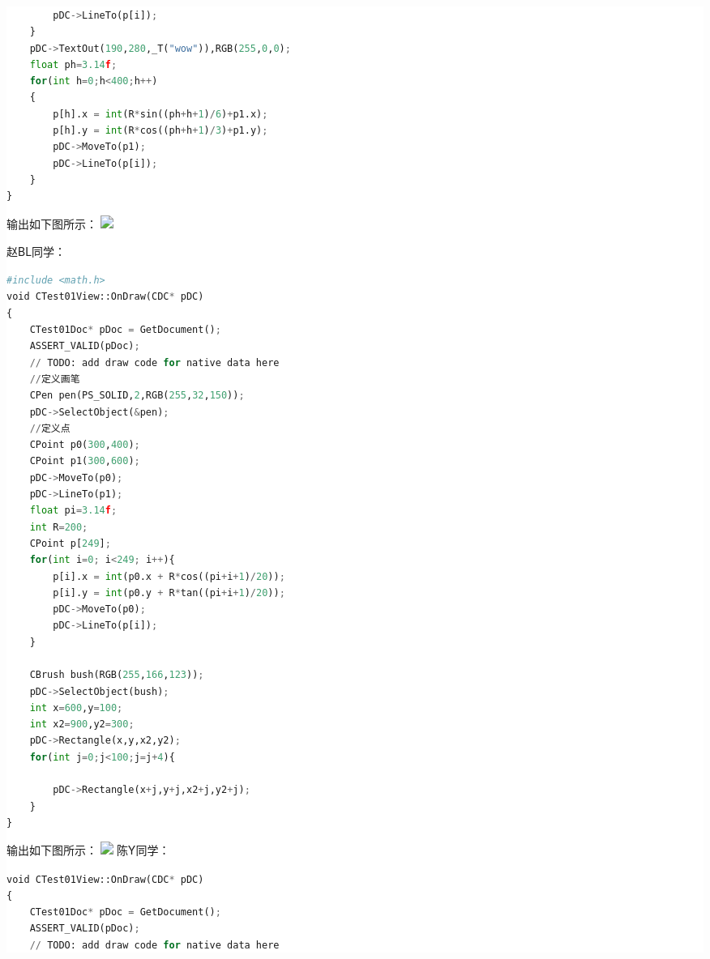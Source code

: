 ```python
		pDC->LineTo(p[i]);
	}
	pDC->TextOut(190,280,_T("wow")),RGB(255,0,0);
	float ph=3.14f;
    for(int h=0;h<400;h++)
	{
		p[h].x = int(R*sin((ph+h+1)/6)+p1.x);
		p[h].y = int(R*cos((ph+h+1)/3)+p1.y);
		pDC->MoveTo(p1);
		pDC->LineTo(p[i]);
	}
}
```
输出如下图所示：
![](https://img-blog.csdn.net/20161116042501184)


赵BL同学：
```python
#include <math.h>
void CTest01View::OnDraw(CDC* pDC)
{
	CTest01Doc* pDoc = GetDocument();
	ASSERT_VALID(pDoc);
	// TODO: add draw code for native data here
	//定义画笔
	CPen pen(PS_SOLID,2,RGB(255,32,150));
    pDC->SelectObject(&pen);
	//定义点
	CPoint p0(300,400);
	CPoint p1(300,600);
	pDC->MoveTo(p0);
	pDC->LineTo(p1);
	float pi=3.14f;
	int R=200;
	CPoint p[249];
	for(int i=0; i<249; i++){
		p[i].x = int(p0.x + R*cos((pi+i+1)/20));
		p[i].y = int(p0.y + R*tan((pi+i+1)/20));
		pDC->MoveTo(p0);
		pDC->LineTo(p[i]);
	}

	CBrush bush(RGB(255,166,123));
	pDC->SelectObject(bush);
	int x=600,y=100;
	int x2=900,y2=300;
	pDC->Rectangle(x,y,x2,y2);
	for(int j=0;j<100;j=j+4){
	
		pDC->Rectangle(x+j,y+j,x2+j,y2+j);
	}
}
```
输出如下图所示：
![](https://img-blog.csdn.net/20161116042753605)
陈Y同学：
```python
void CTest01View::OnDraw(CDC* pDC)
{
	CTest01Doc* pDoc = GetDocument();
	ASSERT_VALID(pDoc);
	// TODO: add draw code for native data here
```